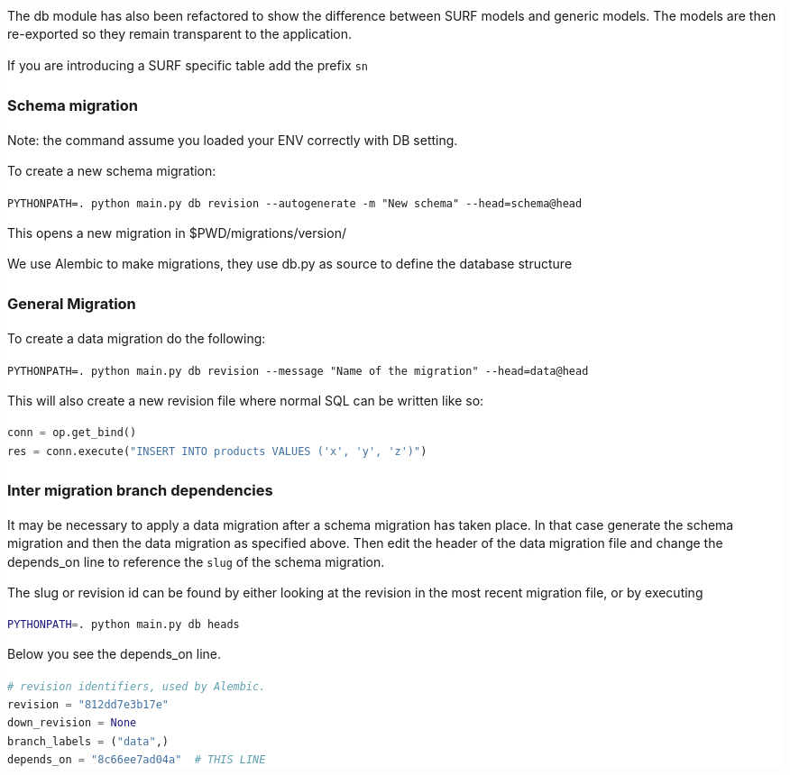 The db module has also been refactored to show the difference between SURF models and generic models. The models are
then re-exported so they remain transparent to the application.

If you are introducing a SURF specific table add the prefix `sn`

### Schema migration

Note: the command assume you loaded your ENV correctly with DB setting.

To create a new schema migration:

```shell
PYTHONPATH=. python main.py db revision --autogenerate -m "New schema" --head=schema@head
```

This opens a new migration in \$PWD/migrations/version/

We use Alembic to make migrations, they use db.py as source to define
the database structure

### General Migration

To create a data migration do the following:

```shell
PYTHONPATH=. python main.py db revision --message "Name of the migration" --head=data@head
```

This will also create a new revision file where normal SQL can be written like so:

```python
conn = op.get_bind()
res = conn.execute("INSERT INTO products VALUES ('x', 'y', 'z')")
```

### Inter migration branch dependencies

It may be necessary to apply a data migration after a schema migration has taken place. In that case generate the schema
migration and then the data migration as specified above.
Then edit the header of the data migration file and change the
depends_on line to reference the `slug` of the schema migration.

The slug or revision id can be found by either looking at the revision in the most recent migration file, or by executing

```bash
PYTHONPATH=. python main.py db heads
```

Below you see the depends_on line.

```python
# revision identifiers, used by Alembic.
revision = "812dd7e3b17e"
down_revision = None
branch_labels = ("data",)
depends_on = "8c66ee7ad04a"  # THIS LINE
```
